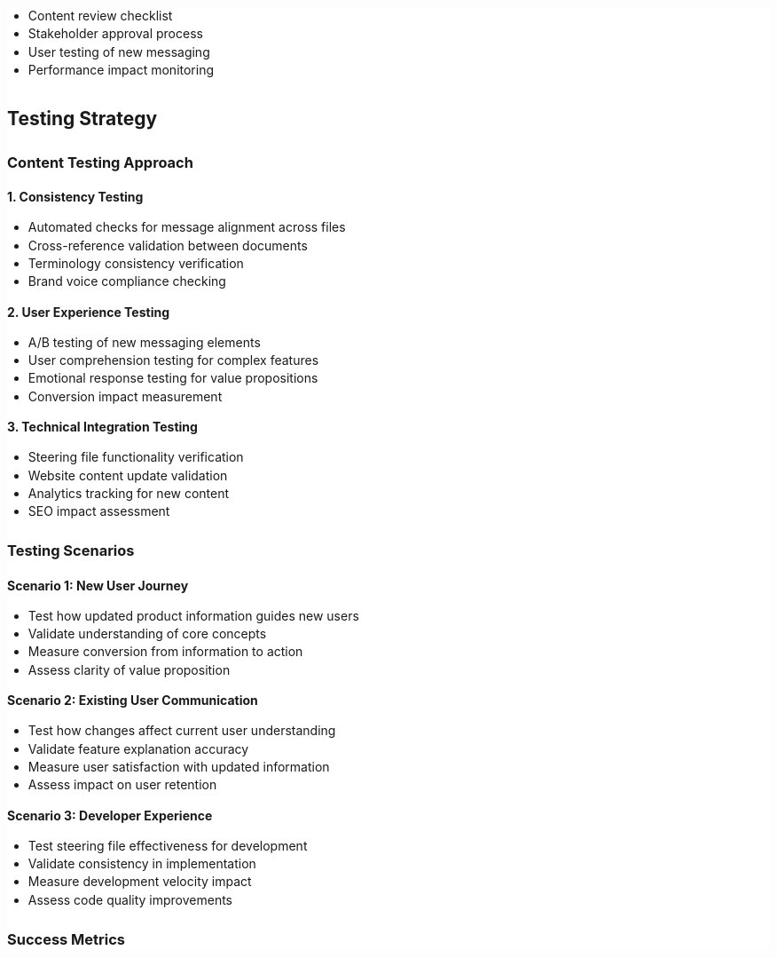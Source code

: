 - Content review checklist
- Stakeholder approval process
- User testing of new messaging
- Performance impact monitoring

## Testing Strategy

### Content Testing Approach

**1. Consistency Testing**

- Automated checks for message alignment across files
- Cross-reference validation between documents
- Terminology consistency verification
- Brand voice compliance checking

**2. User Experience Testing**

- A/B testing of new messaging elements
- User comprehension testing for complex features
- Emotional response testing for value propositions
- Conversion impact measurement

**3. Technical Integration Testing**

- Steering file functionality verification
- Website content update validation
- Analytics tracking for new content
- SEO impact assessment

### Testing Scenarios

**Scenario 1: New User Journey**

- Test how updated product information guides new users
- Validate understanding of core concepts
- Measure conversion from information to action
- Assess clarity of value proposition

**Scenario 2: Existing User Communication**

- Test how changes affect current user understanding
- Validate feature explanation accuracy
- Measure user satisfaction with updated information
- Assess impact on user retention

**Scenario 3: Developer Experience**

- Test steering file effectiveness for development
- Validate consistency in implementation
- Measure development velocity impact
- Assess code quality improvements

### Success Metrics

